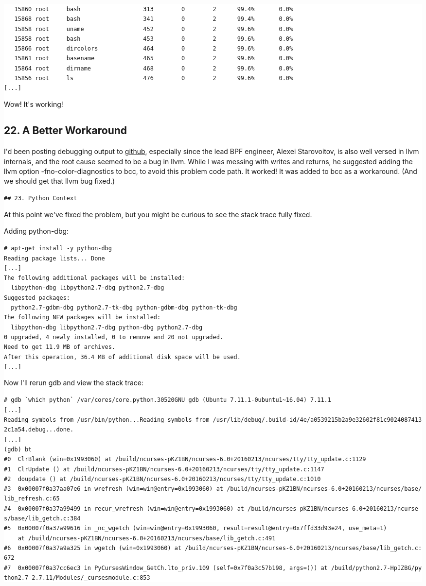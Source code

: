 ```
   15860 root     bash                  313        0        2      99.4%       0.0%  
   15868 root     bash                  341        0        2      99.4%       0.0%  
   15858 root     uname                 452        0        2      99.6%       0.0%  
   15858 root     bash                  453        0        2      99.6%       0.0%  
   15866 root     dircolors             464        0        2      99.6%       0.0%  
   15861 root     basename              465        0        2      99.6%       0.0%  
   15864 root     dirname               468        0        2      99.6%       0.0%  
   15856 root     ls                    476        0        2      99.6%       0.0%  
[...]
```
Wow! It's working!

## 22. A Better Workaround

I'd been posting debugging output to [github](https://github.com/iovisor/bcc/pull/615), especially since the lead BPF engineer, Alexei Starovoitov, is also well versed in llvm internals, and the root cause seemed to be a bug in llvm. While I was messing with writes and returns, he suggested adding the llvm option -fno-color-diagnostics to bcc, to avoid this problem code path. It worked! It was added to bcc as a workaround. (And we should get that llvm bug fixed.)
```
## 23. Python Context
```
At this point we've fixed the problem, but you might be curious to see the stack trace fully fixed.

Adding python-dbg:
```
# apt-get install -y python-dbg  
Reading package lists... Done  
[...]  
The following additional packages will be installed:  
  libpython-dbg libpython2.7-dbg python2.7-dbg  
Suggested packages:  
  python2.7-gdbm-dbg python2.7-tk-dbg python-gdbm-dbg python-tk-dbg  
The following NEW packages will be installed:  
  libpython-dbg libpython2.7-dbg python-dbg python2.7-dbg  
0 upgraded, 4 newly installed, 0 to remove and 20 not upgraded.  
Need to get 11.9 MB of archives.  
After this operation, 36.4 MB of additional disk space will be used.  
[...]
```
Now I'll rerun gdb and view the stack trace:
```
# gdb `which python` /var/cores/core.python.30520GNU gdb (Ubuntu 7.11.1-0ubuntu1~16.04) 7.11.1  
[...]  
Reading symbols from /usr/bin/python...Reading symbols from /usr/lib/debug/.build-id/4e/a0539215b2a9e32602f81c90240874132c1a54.debug...done.  
[...]  
(gdb) bt  
#0  ClrBlank (win=0x1993060) at /build/ncurses-pKZ1BN/ncurses-6.0+20160213/ncurses/tty/tty_update.c:1129  
#1  ClrUpdate () at /build/ncurses-pKZ1BN/ncurses-6.0+20160213/ncurses/tty/tty_update.c:1147  
#2  doupdate () at /build/ncurses-pKZ1BN/ncurses-6.0+20160213/ncurses/tty/tty_update.c:1010  
#3  0x00007f0a37aa07e6 in wrefresh (win=win@entry=0x1993060) at /build/ncurses-pKZ1BN/ncurses-6.0+20160213/ncurses/base/lib_refresh.c:65  
#4  0x00007f0a37a99499 in recur_wrefresh (win=win@entry=0x1993060) at /build/ncurses-pKZ1BN/ncurses-6.0+20160213/ncurses/base/lib_getch.c:384  
#5  0x00007f0a37a99616 in _nc_wgetch (win=win@entry=0x1993060, result=result@entry=0x7ffd33d93e24, use_meta=1)  
    at /build/ncurses-pKZ1BN/ncurses-6.0+20160213/ncurses/base/lib_getch.c:491  
#6  0x00007f0a37a9a325 in wgetch (win=0x1993060) at /build/ncurses-pKZ1BN/ncurses-6.0+20160213/ncurses/base/lib_getch.c:672  
#7  0x00007f0a37cc6ec3 in PyCursesWindow_GetCh.lto_priv.109 (self=0x7f0a3c57b198, args=()) at /build/python2.7-HpIZBG/python2.7-2.7.11/Modules/_cursesmodule.c:853  
```